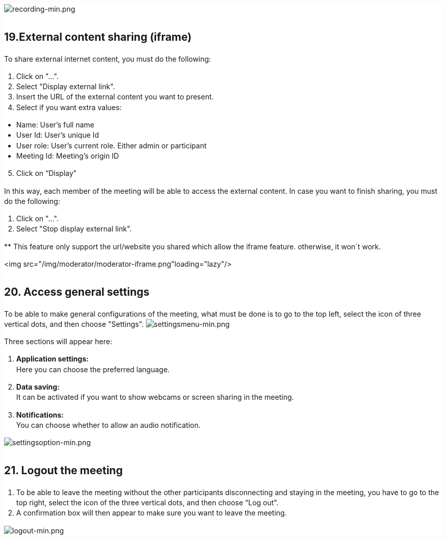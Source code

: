 ![recording-min.png](/img/moderator/recording-min.png)

## 19.External content sharing (iframe)
To share external internet content, you must do the following:
1. Click on "...".
2. Select "Display external link".
3. Insert the URL of the external content you want to present.
4. Select if you want extra values:
- Name: User’s full name
- User Id: User’s unique Id
- User role: User’s current role. Either admin or participant
- Meeting Id: Meeting’s origin ID
5. Click on “Display”

In this way, each member of the meeting will be able to access the external content.
In case you want to finish sharing, you must do the following:
1. Click on "...".
2. Select "Stop display external link".

** This feature only support the url/website you shared which allow the iframe feature. otherwise, it won´t work. 

<img src="/img/moderator/moderator-iframe.png"loading="lazy"/> 


## 20. Access general settings

To be able to make general configurations of the meeting, what must be done is to go to the top left, select the icon of three vertical dots, and then choose "Settings".
![settingsmenu-min.png](/img/moderator/settingsmenu-min.png)

Three sections will appear here:

1. **Application settings:** <br />
   Here you can choose the preferred language.

2. **Data saving:** <br />
   It can be activated if you want to show webcams or screen sharing in the meeting.

3. **Notifications:** <br />
   You can choose whether to allow an audio notification.

![settingsoption-min.png](/img/moderator/settingsoption-min.png)

## 21. Logout the meeting

1.  To be able to leave the meeting without the other participants disconnecting and staying in the meeting, you have to go to the top right, select the icon of the three vertical dots, and then choose “Log out”.
2.  A confirmation box will then appear to make sure you want to leave the meeting.

![logout-min.png](/img/moderator/logout-min.png)
